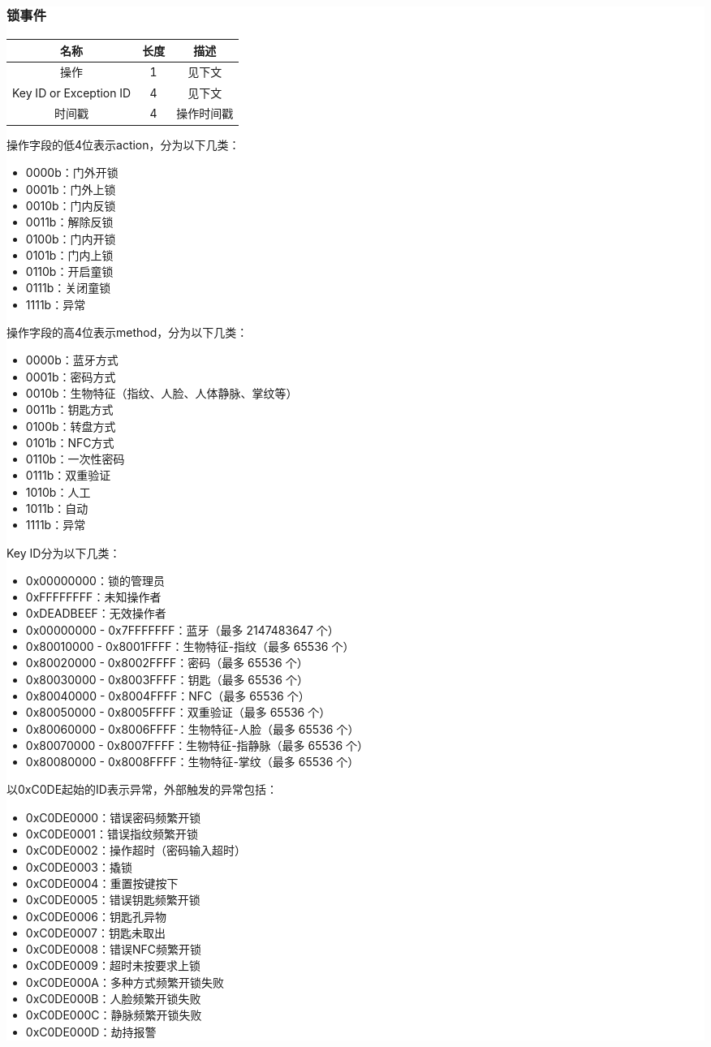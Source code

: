 ### 锁事件

|          名称          | 长度  |    描述    |
| :--------------------: | :---: | :--------: |
|          操作          |   1   |   见下文   |
| Key ID or Exception ID |   4   |   见下文   |
|         时间戳         |   4   | 操作时间戳 |

操作字段的低4位表示action，分为以下几类：

- 0000b：门外开锁
- 0001b：门外上锁
- 0010b：门内反锁
- 0011b：解除反锁
- 0100b：门内开锁
- 0101b：门内上锁
- 0110b：开启童锁
- 0111b：关闭童锁
- 1111b：异常

操作字段的高4位表示method，分为以下几类：

- 0000b：蓝牙方式
- 0001b：密码方式
- 0010b：生物特征（指纹、人脸、人体静脉、掌纹等）
- 0011b：钥匙方式
- 0100b：转盘方式
- 0101b：NFC方式
- 0110b：一次性密码
- 0111b：双重验证
- 1010b：人工
- 1011b：自动
- 1111b：异常

Key ID分为以下几类：

- 0x00000000：锁的管理员
- 0xFFFFFFFF：未知操作者
- 0xDEADBEEF：无效操作者
- 0x00000000 - 0x7FFFFFFF：蓝牙（最多 2147483647 个）
- 0x80010000 - 0x8001FFFF：生物特征-指纹（最多 65536 个）
- 0x80020000 - 0x8002FFFF：密码（最多 65536 个）
- 0x80030000 - 0x8003FFFF：钥匙（最多 65536 个）
- 0x80040000 - 0x8004FFFF：NFC（最多 65536 个）
- 0x80050000 - 0x8005FFFF：双重验证（最多 65536 个）
- 0x80060000 - 0x8006FFFF：生物特征-人脸（最多 65536 个）
- 0x80070000 - 0x8007FFFF：生物特征-指静脉（最多 65536 个）
- 0x80080000 - 0x8008FFFF：生物特征-掌纹（最多 65536 个）

以0xC0DE起始的ID表示异常，外部触发的异常包括：

- 0xC0DE0000：错误密码频繁开锁
- 0xC0DE0001：错误指纹频繁开锁
- 0xC0DE0002：操作超时（密码输入超时）
- 0xC0DE0003：撬锁
- 0xC0DE0004：重置按键按下
- 0xC0DE0005：错误钥匙频繁开锁
- 0xC0DE0006：钥匙孔异物
- 0xC0DE0007：钥匙未取出
- 0xC0DE0008：错误NFC频繁开锁
- 0xC0DE0009：超时未按要求上锁
- 0xC0DE000A：多种方式频繁开锁失败
- 0xC0DE000B：人脸频繁开锁失败
- 0xC0DE000C：静脉频繁开锁失败
- 0xC0DE000D：劫持报警